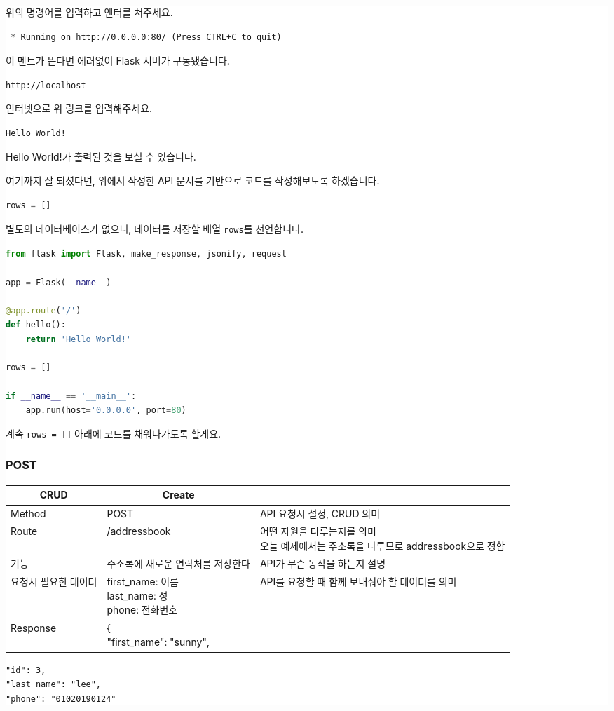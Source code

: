 위의 명령어를 입력하고 엔터를 쳐주세요.



```shell
 * Running on http://0.0.0.0:80/ (Press CTRL+C to quit)
```

이 멘트가 뜬다면 에러없이 Flask 서버가 구동됐습니다.



```
http://localhost
```

인터넷으로 위 링크를 입력해주세요. 

```
Hello World!
```

Hello World!가 출력된 것을 보실 수 있습니다.



여기까지 잘 되셨다면, 위에서 작성한 API 문서를 기반으로 코드를 작성해보도록 하겠습니다.





```python
rows = []
```

별도의 데이터베이스가 없으니, 데이터를 저장할 배열 `rows`를 선언합니다.



```python
from flask import Flask, make_response, jsonify, request

app = Flask(__name__)

@app.route('/')
def hello():
    return 'Hello World!'

rows = []

if __name__ == '__main__':
    app.run(host='0.0.0.0', port=80)
```

계속 `rows = []` 아래에 코드를 채워나가도록 할게요.







### POST

| CRUD                 | Create                                                       |                                                              |
| -------------------- | ------------------------------------------------------------ | ------------------------------------------------------------ |
| Method               | POST                                                         | API 요청시 설정, CRUD 의미                                   |
| Route                | /addressbook                                                 | 어떤 자원을 다루는지를 의미<br />오늘 예제에서는 주소록을 다루므로 addressbook으로 정함 |
| 기능                 | 주소록에 새로운 연락처를 저장한다                            | API가 무슨 동작을 하는지 설명                                |
| 요청시 필요한 데이터 | first_name: 이름<br />last_name: 성<br />phone: 전화번호     | API를 요청할 때 함께 보내줘야 할 데이터를 의미               |
| Response             | {<br/>    "first_name": "sunny",
    "id": 3,
    "last_name": "lee",
    "phone": "01020190124"